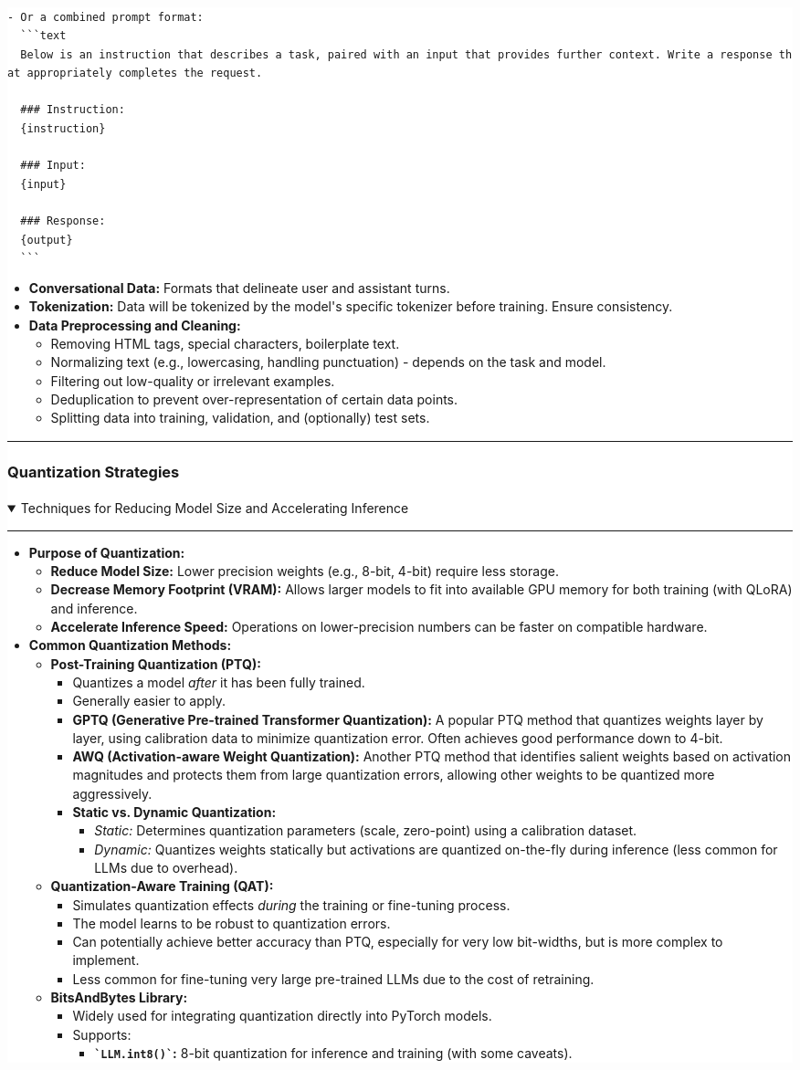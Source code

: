     - Or a combined prompt format:
      ```text
      Below is an instruction that describes a task, paired with an input that provides further context. Write a response that appropriately completes the request.

      ### Instruction:
      {instruction}

      ### Input:
      {input}

      ### Response:
      {output}
      ```
  - **Conversational Data:** Formats that delineate user and assistant turns.
  - **Tokenization:** Data will be tokenized by the model's specific tokenizer before training. Ensure consistency.
- **Data Preprocessing and Cleaning:**
  - Removing HTML tags, special characters, boilerplate text.
  - Normalizing text (e.g., lowercasing, handling punctuation) - depends on the task and model.
  - Filtering out low-quality or irrelevant examples.
  - Deduplication to prevent over-representation of certain data points.
  - Splitting data into training, validation, and (optionally) test sets.
---

</details>

### Quantization Strategies
<details - open>
<summary>Techniques for Reducing Model Size and Accelerating Inference</summary>

---


- **Purpose of Quantization:**
  - **Reduce Model Size:** Lower precision weights (e.g., 8-bit, 4-bit) require less storage.
  - **Decrease Memory Footprint (VRAM):** Allows larger models to fit into available GPU memory for both training (with QLoRA) and inference.
  - **Accelerate Inference Speed:** Operations on lower-precision numbers can be faster on compatible hardware.
- **Common Quantization Methods:**
  - **Post-Training Quantization (PTQ):**
    - Quantizes a model *after* it has been fully trained.
    - Generally easier to apply.
    - **GPTQ (Generative Pre-trained Transformer Quantization):** A popular PTQ method that quantizes weights layer by layer, using calibration data to minimize quantization error. Often achieves good performance down to 4-bit.
    - **AWQ (Activation-aware Weight Quantization):** Another PTQ method that identifies salient weights based on activation magnitudes and protects them from large quantization errors, allowing other weights to be quantized more aggressively.
    - **Static vs. Dynamic Quantization:**
      - *Static:* Determines quantization parameters (scale, zero-point) using a calibration dataset.
      - *Dynamic:* Quantizes weights statically but activations are quantized on-the-fly during inference (less common for LLMs due to overhead).
  - **Quantization-Aware Training (QAT):**
    - Simulates quantization effects *during* the training or fine-tuning process.
    - The model learns to be robust to quantization errors.
    - Can potentially achieve better accuracy than PTQ, especially for very low bit-widths, but is more complex to implement.
    - Less common for fine-tuning very large pre-trained LLMs due to the cost of retraining.
  - **BitsAndBytes Library:**
    - Widely used for integrating quantization directly into PyTorch models.
    - Supports:
      - **`` `LLM.int8()` ``:** 8-bit quantization for inference and training (with some caveats).